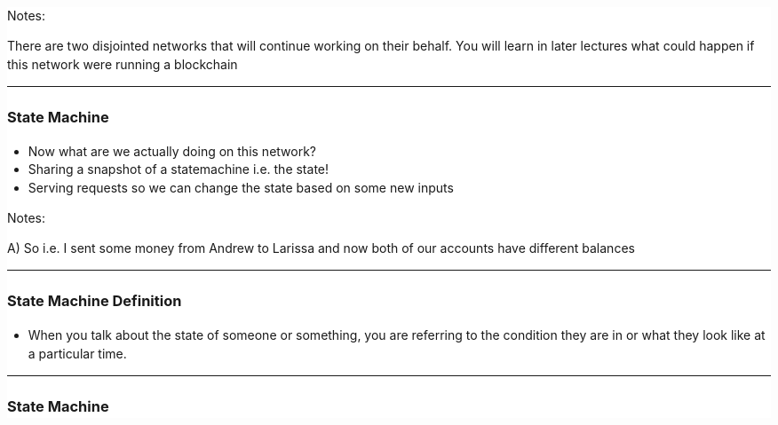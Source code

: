 Notes:

There are two disjointed networks that will continue working on their behalf. You will learn in later lectures what could happen if this network were running a blockchain

---

### State Machine

- Now what are we actually doing on this network? 
- Sharing a snapshot of a statemachine i.e. the state! 
- Serving requests so we can change the state based on some new inputs 

Notes:

A) So i.e. I sent some money from Andrew to Larissa and now both of our accounts have different balances

---

### State Machine Definition

- When you talk about the state of someone or something, you are referring to the condition they are in or what they look like at a particular time.

---

### State Machine
